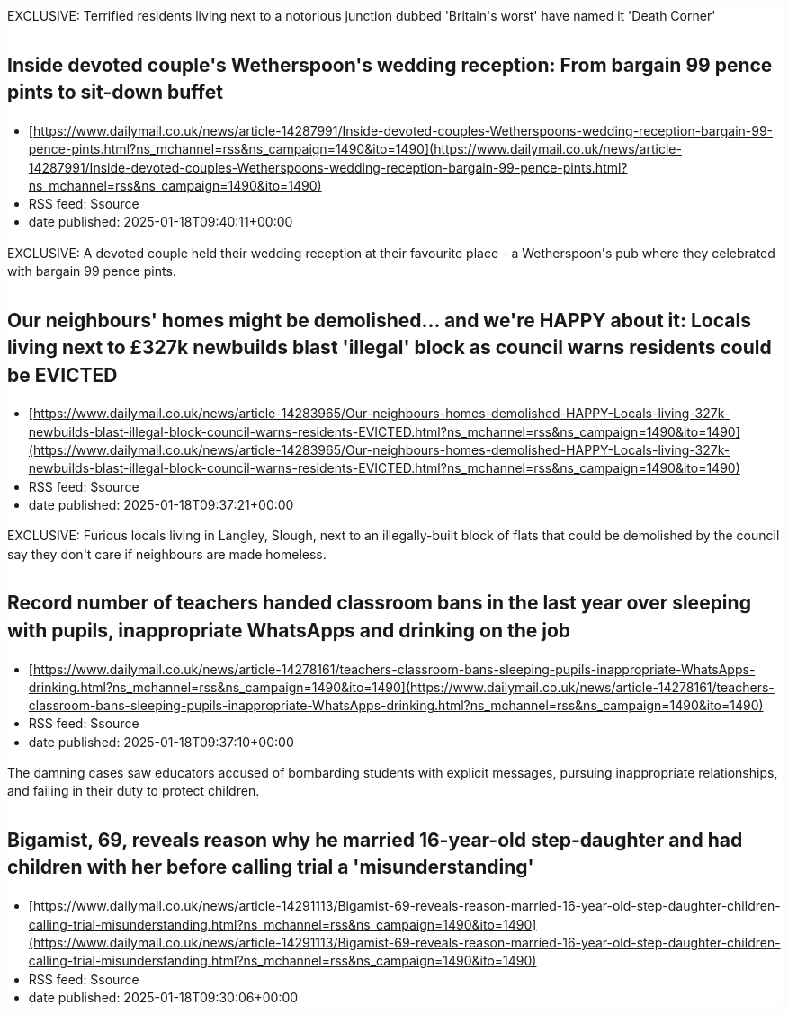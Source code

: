 EXCLUSIVE: Terrified residents living next to a notorious junction dubbed 'Britain's worst' have named it 'Death Corner'

## Inside devoted couple's Wetherspoon's wedding reception: From bargain 99 pence pints to sit-down buffet
 - [https://www.dailymail.co.uk/news/article-14287991/Inside-devoted-couples-Wetherspoons-wedding-reception-bargain-99-pence-pints.html?ns_mchannel=rss&ns_campaign=1490&ito=1490](https://www.dailymail.co.uk/news/article-14287991/Inside-devoted-couples-Wetherspoons-wedding-reception-bargain-99-pence-pints.html?ns_mchannel=rss&ns_campaign=1490&ito=1490)
 - RSS feed: $source
 - date published: 2025-01-18T09:40:11+00:00

EXCLUSIVE: A devoted couple held their wedding reception at their favourite place - a Wetherspoon's pub where they celebrated with bargain 99 pence pints.

## Our neighbours' homes might be demolished... and we're HAPPY about it: Locals living next to £327k newbuilds blast 'illegal' block as council warns residents could be EVICTED
 - [https://www.dailymail.co.uk/news/article-14283965/Our-neighbours-homes-demolished-HAPPY-Locals-living-327k-newbuilds-blast-illegal-block-council-warns-residents-EVICTED.html?ns_mchannel=rss&ns_campaign=1490&ito=1490](https://www.dailymail.co.uk/news/article-14283965/Our-neighbours-homes-demolished-HAPPY-Locals-living-327k-newbuilds-blast-illegal-block-council-warns-residents-EVICTED.html?ns_mchannel=rss&ns_campaign=1490&ito=1490)
 - RSS feed: $source
 - date published: 2025-01-18T09:37:21+00:00

EXCLUSIVE: Furious locals living in Langley, Slough, next to an illegally-built block of flats that could be demolished by the council say they don't care if neighbours are made homeless.

## Record number of teachers handed classroom bans in the last year over sleeping with pupils, inappropriate WhatsApps and drinking on the job
 - [https://www.dailymail.co.uk/news/article-14278161/teachers-classroom-bans-sleeping-pupils-inappropriate-WhatsApps-drinking.html?ns_mchannel=rss&ns_campaign=1490&ito=1490](https://www.dailymail.co.uk/news/article-14278161/teachers-classroom-bans-sleeping-pupils-inappropriate-WhatsApps-drinking.html?ns_mchannel=rss&ns_campaign=1490&ito=1490)
 - RSS feed: $source
 - date published: 2025-01-18T09:37:10+00:00

The damning cases saw educators accused of bombarding students with explicit messages, pursuing inappropriate relationships, and failing in their duty to protect children.

## Bigamist, 69, reveals reason why he married 16-year-old step-daughter and had children with her before calling trial a 'misunderstanding'
 - [https://www.dailymail.co.uk/news/article-14291113/Bigamist-69-reveals-reason-married-16-year-old-step-daughter-children-calling-trial-misunderstanding.html?ns_mchannel=rss&ns_campaign=1490&ito=1490](https://www.dailymail.co.uk/news/article-14291113/Bigamist-69-reveals-reason-married-16-year-old-step-daughter-children-calling-trial-misunderstanding.html?ns_mchannel=rss&ns_campaign=1490&ito=1490)
 - RSS feed: $source
 - date published: 2025-01-18T09:30:06+00:00
